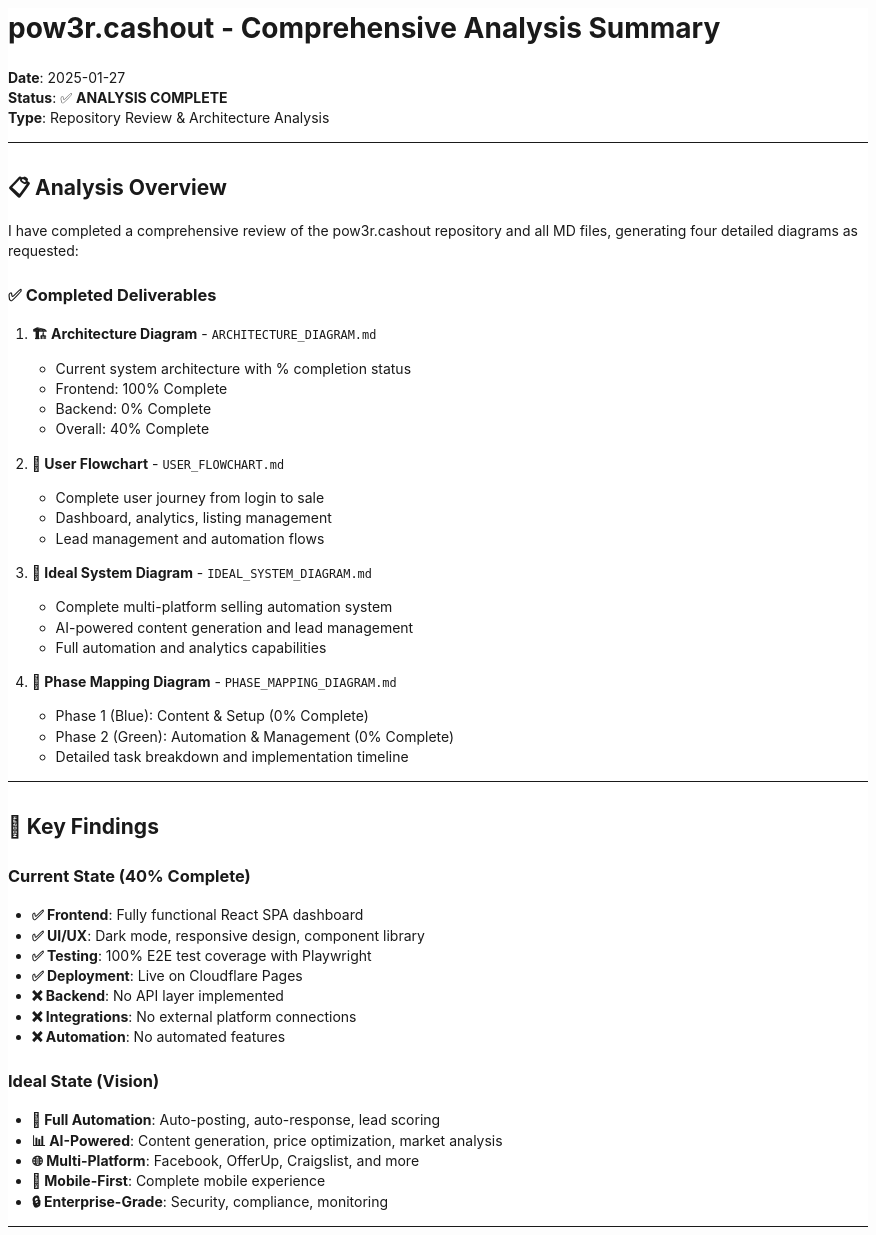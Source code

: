 # pow3r.cashout - Comprehensive Analysis Summary

**Date**: 2025-01-27  
**Status**: ✅ **ANALYSIS COMPLETE**  
**Type**: Repository Review & Architecture Analysis

---

## 📋 Analysis Overview

I have completed a comprehensive review of the pow3r.cashout repository and all MD files, generating four detailed diagrams as requested:

### ✅ Completed Deliverables

1. **🏗️ Architecture Diagram** - `ARCHITECTURE_DIAGRAM.md`
   - Current system architecture with % completion status
   - Frontend: 100% Complete
   - Backend: 0% Complete  
   - Overall: 40% Complete

2. **👤 User Flowchart** - `USER_FLOWCHART.md`
   - Complete user journey from login to sale
   - Dashboard, analytics, listing management
   - Lead management and automation flows

3. **🎯 Ideal System Diagram** - `IDEAL_SYSTEM_DIAGRAM.md`
   - Complete multi-platform selling automation system
   - AI-powered content generation and lead management
   - Full automation and analytics capabilities

4. **🔵 Phase Mapping Diagram** - `PHASE_MAPPING_DIAGRAM.md`
   - Phase 1 (Blue): Content & Setup (0% Complete)
   - Phase 2 (Green): Automation & Management (0% Complete)
   - Detailed task breakdown and implementation timeline

---

## 🎯 Key Findings

### Current State (40% Complete)
- **✅ Frontend**: Fully functional React SPA dashboard
- **✅ UI/UX**: Dark mode, responsive design, component library
- **✅ Testing**: 100% E2E test coverage with Playwright
- **✅ Deployment**: Live on Cloudflare Pages
- **❌ Backend**: No API layer implemented
- **❌ Integrations**: No external platform connections
- **❌ Automation**: No automated features

### Ideal State (Vision)
- **🤖 Full Automation**: Auto-posting, auto-response, lead scoring
- **📊 AI-Powered**: Content generation, price optimization, market analysis
- **🌐 Multi-Platform**: Facebook, OfferUp, Craigslist, and more
- **📱 Mobile-First**: Complete mobile experience
- **🔒 Enterprise-Grade**: Security, compliance, monitoring

---